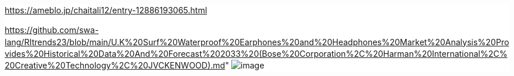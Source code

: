 <a href=https://ameblo.jp/chaitali12/entry-12886193065.html>https://ameblo.jp/chaitali12/entry-12886193065.html</a>

<a href=https://github.com/swa-lang/RItrends23/blob/main/U.K%20Surf%20Waterproof%20Earphones%20and%20Headphones%20Market%20Analysis%20Provides%20Historical%20Data%20And%20Forecast%202033%20(Bose%20Corporation%2C%20Harman%20International%2C%20Creative%20Technology%2C%20JVCKENWOOD).md>https://github.com/swa-lang/RItrends23/blob/main/U.K%20Surf%20Waterproof%20Earphones%20and%20Headphones%20Market%20Analysis%20Provides%20Historical%20Data%20And%20Forecast%202033%20(Bose%20Corporation%2C%20Harman%20International%2C%20Creative%20Technology%2C%20JVCKENWOOD).md</a>"
![image](https://github.com/user-attachments/assets/58af7a19-bf4b-40f7-b442-000ca2d05ca7)
